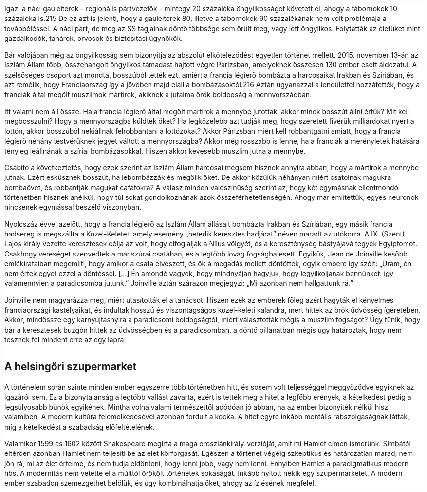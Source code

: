 Igaz, a náci gauleiterek – regionális pártvezetők – mintegy 20 százaléka öngyilkosságot követett el, ahogy a tábornokok 10 százaléka is.215 De ez azt is jelenti, hogy a gauleiterek 80, illetve a tábornokok 90 százalékának nem volt problémája a továbbéléssel. A náci párt, de még az SS tagjainak döntő többsége sem őrült meg, vagy lett öngyilkos. Folytatták az életüket mint gazdálkodók, tanárok, orvosok és biztosítási ügynökök.

Bár valójában még az öngyilkosság sem bizonyítja az abszolút elköteleződést egyetlen történet mellett. 2015. november 13-án az Iszlám Állam több, összehangolt öngyilkos támadást hajtott végre Párizsban, amelyeknek összesen 130 ember esett áldozatul. A szélsőséges csoport azt mondta, bosszúból tették ezt, amiért a francia légierő bombázta a harcosaikat Irakban és Szíriában, és azt remélik, hogy Franciaország így a jövőben majd eláll a bombázásoktól.216 Aztán ugyanazzal a lendülettel hozzátették, hogy a franciák által megölt muszlimok mártírok, akiknek a jutalma örök boldogság a mennyországban.

Itt valami nem áll össze. Ha a francia légierő által megölt mártírok a mennybe jutottak, akkor minek bosszút állni értük? Mit kell megbosszulni? Hogy a mennyországba küldték őket? Ha legközelebb azt tudják meg, hogy szeretett fivérük milliárdokat nyert a lottón, akkor bosszúból nekiállnak felrobbantani a lottózókat? Akkor Párizsban miért kell robbantgatni amiatt, hogy a francia légierő néhány testvérüknek jegyet váltott a mennyországba? Akkor még rosszabb is lenne, ha a franciák a merényletek hatására tényleg leállnának a szíriai bombázásokkal. Hiszen akkor kevesebb muszlim jutna a mennybe.

Csábító a következtetés, hogy ezek szerint az Iszlám Állam harcosai mégsem hisznek annyira abban, hogy a mártírok a mennybe jutnak. Ezért esküsznek bosszút, ha lebombázzák és megölik őket. De akkor közülük néhányan miért csatolnak magukra bombaövet, és robbantják magukat cafatokra? A válasz minden valószínűség szerint az, hogy két egymásnak ellentmondó történetben hisznek anélkül, hogy túl sokat gondolkoznának azok összeférhetetlenségén. Ahogy már említettük, egyes neuronok nincsenek egymással beszélő viszonyban.

Nyolcszáz évvel azelőtt, hogy a francia légierő az Iszlám Állam állásait bombázta Irakban és Szíriában, egy másik francia hadsereg is megszállta a Közel-Keletet, amely esemény „hetedik keresztes hadjárat” néven maradt az utókorra. A IX. (Szent) Lajos király vezette keresztesek célja az volt, hogy elfoglalják a Nílus völgyét, és a kereszténység bástyájává tegyék Egyiptomot. Csakhogy vereséget szenvedtek a manszúrai csatában, és a legtöbb lovag fogságba esett. Egyikük, Jean de Joinville későbbi emlékirataiban megemlíti, hogy amikor a csata elveszett, és ők a megadás mellett döntöttek, egyik embere így szólt: „Uram, én nem értek egyet ezzel a döntéssel. […] Én amondó vagyok, hogy mindnyájan hagyjuk, hogy legyilkoljanak bennünket: így valamennyien a paradicsomba jutunk.” Joinville aztán szárazon megjegyzi: „Mi azonban nem hallgattunk rá.”

Joinville nem magyarázza meg, miért utasították el a tanácsot. Hiszen ezek az emberek főleg azért hagyták el kényelmes franciaországi kastélyaikat, és indultak hosszú és viszontagságos közel-keleti kalandra, mert hittek az örök üdvösség ígéretében. Akkor, mindössze egy karnyújtásnyira a paradicsomi boldogságtól, miért választották mégis a muszlim fogságot? Úgy tűnik, hogy bár a keresztesek buzgón hittek az üdvösségben és a paradicsomban, a döntő pillanatban mégis úgy határoztak, hogy nem tesznek fel mindent erre az egy lapra.

## A helsingőri szupermarket

A történelem során szinte minden ember egyszerre több történetben hitt, és sosem volt teljességgel meggyőződve egyiknek az igazáról sem. Ez a bizonytalanság a legtöbb vallást zavarta, ezért is tették meg a hitet a legfőbb erények, a kételkedést pedig a legsúlyosabb bűnök egyikének. Mintha volna valami természettől adódóan jó abban, ha az ember bizonyíték nélkül hisz valamiben. A modern kultúra felemelkedésével azonban fordult a kocka. A hitet egyre inkább mentális rabszolgaságnak látták, míg a kételkedést a szabadság előfeltételének.

Valamikor 1599 és 1602 között Shakespeare megírta a maga oroszlánkirály-verzióját, amit mi Hamlet címen ismerünk. Simbától eltérően azonban Hamlet nem teljesíti be az élet körforgását. Egészen a történet végéig szkeptikus és határozatlan marad, nem jön rá, mi az élet értelme, és nem tudja eldönteni, hogy lenni jobb, vagy nem lenni. Ennyiben Hamlet a paradigmatikus modern hős. A modernitás nem vetette el a múlttól örökölt történetek sokaságát. Inkább nyitott nekik egy szupermarketet. A modern ember szabadon szemezgethet belőlük, és úgy kombinálhatja őket, ahogy az ízlésének megfelel.


[^harari]: [Prof. Yuval Noah Harari](https://www.ynharari.com/) "A jövőt kutató középkor-történész – Juval Noah Harari portréja" [link](http://mandiner.hu/cikk/20180904_juval_noah_harari_izraeli_tortenesz_portreja)
[^21lecke]: "Lényegtelen információkkal elárasztott világunkban a tisztánlátás hatalom. Vajon értjük még egyáltalán a világot, amelyet alkottunk? Tudjuk, mi történik körülöttünk, melyek a jelen legnagyobb kihívásai és döntései? Tudjuk, hogy mire tanítsuk a gyerekeinket?<br>Ez a könyv nem történelmi narratívának, hanem válogatott leckék gyűjteményének készült. Ám ezek a leckék sem szolgálnak egyszerű válaszokkal. Céljuk, hogy további gondolkodásra késztessenek, és segítsenek az olvasónak részt venni korunk fontos párbeszédeiben.<br>Mit jelez Donald Trump hatalomra kerülése? Mit tehetünk a járványszerűen terjedő álhírek ellen? Miért van válságban a liberális demokrácia? Isten visszatért? Új világháború közeleg? Melyik civilizáció uralja a világot? A Nyugat? Kína? Az iszlám? Nyitva hagyja-e a kapuit Európa a bevándorlók előtt? Meg tudja-e oldani a nacionalizmus az egyenlőtlenség és a klímaváltozás problémáit? Mihez kezdjünk a terrorizmussal?<br>Dr. Harari első könyve, a Sapiens az emberiség múltjával foglalkozott, azt vizsgálta, hogyan vált egy jelentéktelen majom a bolygó urává. A második, a Homo Deus az élet hosszú távú jövőjét tárta fel, arról elmélkedett, hogyan válhat az ember végül istenné, és mi lehet majd az értelem és a tudat sorsa. Ebben a könyvben a jelenre és az emberi társadalmak közvetlen jövőjére koncentrál. Megvizsgálja a világ társadalmait leginkább formáló, és a bolygónk jövőjét legnagyobb valószínűséggel befolyásoló erőket.<br>Egyes részek a technológiára, mások a politikára, a vallásra vagy a művészetre összpontosítanak. Bizonyos fejezetek az emberi bölcsességet ünneplik, mások az emberi ostobaság sorsdöntő szerepét helyezik előtérbe. Mindezen témákon azonban ugyanaz az egy kérdés ível át: mi történik ma a világban, és mi ezeknek az eseményeknek a mélyebb értelme?" [link](https://bookline.hu/product/home.action?_v=Yuval_Noah_Harari_21_lecke_a_21_szazad&trackingCode=jqldnwxo-daw5fiuwldc-S.ITEM_PAGE.C.c64_a67-0fbm2ag&id=45860&type=250)